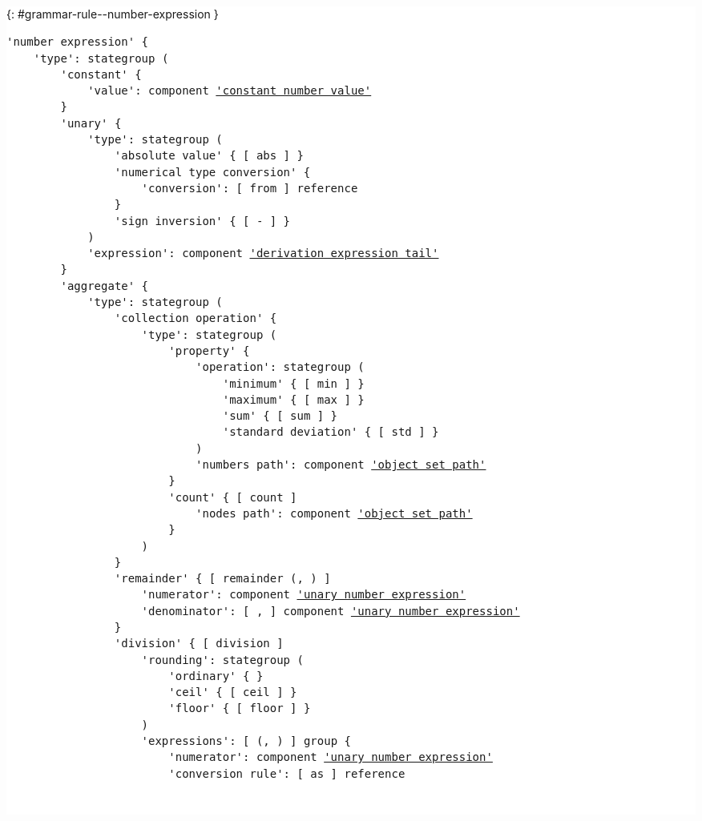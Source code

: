 
{: #grammar-rule--number-expression }
<div class="language-js highlighter-rouge">
<div class="highlight">
<pre class="highlight language-js code-custom">
'<span class="token string">number expression</span>' {
	'<span class="token string">type</span>': stategroup (
		'<span class="token string">constant</span>' {
			'<span class="token string">value</span>': component <a href="#grammar-rule--constant-number-value">'constant number value'</a>
		}
		'<span class="token string">unary</span>' {
			'<span class="token string">type</span>': stategroup (
				'<span class="token string">absolute value</span>' { [ <span class="token operator">abs</span> ] }
				'<span class="token string">numerical type conversion</span>' {
					'<span class="token string">conversion</span>': [ <span class="token operator">from</span> ] reference
				}
				'<span class="token string">sign inversion</span>' { [ <span class="token operator">-</span> ] }
			)
			'<span class="token string">expression</span>': component <a href="#grammar-rule--derivation-expression-tail">'derivation expression tail'</a>
		}
		'<span class="token string">aggregate</span>' {
			'<span class="token string">type</span>': stategroup (
				'<span class="token string">collection operation</span>' {
					'<span class="token string">type</span>': stategroup (
						'<span class="token string">property</span>' {
							'<span class="token string">operation</span>': stategroup (
								'<span class="token string">minimum</span>' { [ <span class="token operator">min</span> ] }
								'<span class="token string">maximum</span>' { [ <span class="token operator">max</span> ] }
								'<span class="token string">sum</span>' { [ <span class="token operator">sum</span> ] }
								'<span class="token string">standard deviation</span>' { [ <span class="token operator">std</span> ] }
							)
							'<span class="token string">numbers path</span>': component <a href="#grammar-rule--object-set-path">'object set path'</a>
						}
						'<span class="token string">count</span>' { [ <span class="token operator">count</span> ]
							'<span class="token string">nodes path</span>': component <a href="#grammar-rule--object-set-path">'object set path'</a>
						}
					)
				}
				'<span class="token string">remainder</span>' { [ <span class="token operator">remainder</span> <span class="token operator">(</span>, <span class="token operator">)</span> ]
					'<span class="token string">numerator</span>': component <a href="#grammar-rule--unary-number-expression">'unary number expression'</a>
					'<span class="token string">denominator</span>': [ <span class="token operator">,</span> ] component <a href="#grammar-rule--unary-number-expression">'unary number expression'</a>
				}
				'<span class="token string">division</span>' { [ <span class="token operator">division</span> ]
					'<span class="token string">rounding</span>': stategroup (
						'<span class="token string">ordinary</span>' { }
						'<span class="token string">ceil</span>' { [ <span class="token operator">ceil</span> ] }
						'<span class="token string">floor</span>' { [ <span class="token operator">floor</span> ] }
					)
					'<span class="token string">expressions</span>': [ <span class="token operator">(</span>, <span class="token operator">)</span> ] group {
						'<span class="token string">numerator</span>': component <a href="#grammar-rule--unary-number-expression">'unary number expression'</a>
						'<span class="token string">conversion rule</span>': [ <span class="token operator">as</span> ] reference